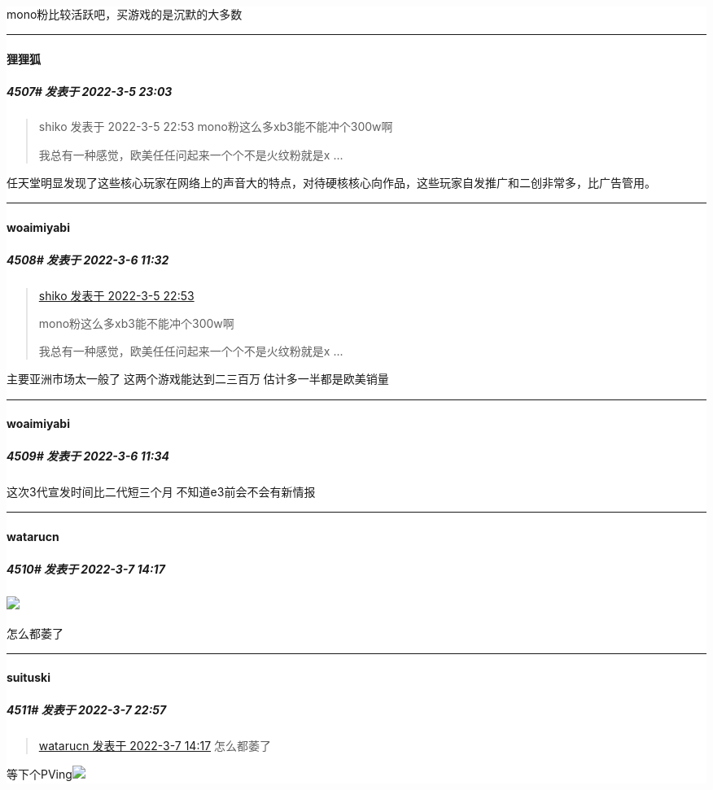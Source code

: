 mono粉比较活跃吧，买游戏的是沉默的大多数

*****

####  狸狸狐  
##### 4507#       发表于 2022-3-5 23:03

<blockquote>shiko 发表于 2022-3-5 22:53
mono粉这么多xb3能不能冲个300w啊

我总有一种感觉，欧美任任问起来一个个不是火纹粉就是x ...</blockquote>
任天堂明显发现了这些核心玩家在网络上的声音大的特点，对待硬核核心向作品，这些玩家自发推广和二创非常多，比广告管用。



*****

####  woaimiyabi  
##### 4508#       发表于 2022-3-6 11:32

<blockquote><a href="httphttps://bbs.saraba1st.com/2b/forum.php?mod=redirect&amp;goto=findpost&amp;pid=54930766&amp;ptid=2051666" target="_blank">shiko 发表于 2022-3-5 22:53</a>

mono粉这么多xb3能不能冲个300w啊

我总有一种感觉，欧美任任问起来一个个不是火纹粉就是x ...</blockquote>
主要亚洲市场太一般了 这两个游戏能达到二三百万 估计多一半都是欧美销量

*****

####  woaimiyabi  
##### 4509#       发表于 2022-3-6 11:34

这次3代宣发时间比二代短三个月 不知道e3前会不会有新情报



*****

####  watarucn  
##### 4510#       发表于 2022-3-7 14:17

<img src="https://static.saraba1st.com/image/smiley/face2017/067.png" referrerpolicy="no-referrer">

怎么都萎了



*****

####  suituski  
##### 4511#       发表于 2022-3-7 22:57

<blockquote><a href="httphttps://bbs.saraba1st.com/2b/forum.php?mod=redirect&amp;goto=findpost&amp;pid=54950428&amp;ptid=2051666" target="_blank">watarucn 发表于 2022-3-7 14:17</a>
怎么都萎了</blockquote>
等下个PVing<img src="https://static.saraba1st.com/image/smiley/face2017/009.gif" referrerpolicy="no-referrer">
